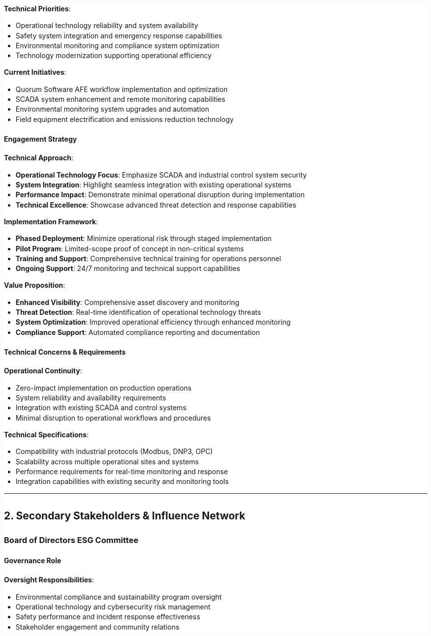 **Technical Priorities**:
- Operational technology reliability and system availability
- Safety system integration and emergency response capabilities
- Environmental monitoring and compliance system optimization
- Technology modernization supporting operational efficiency

**Current Initiatives**:
- Quorum Software AFE workflow implementation and optimization
- SCADA system enhancement and remote monitoring capabilities
- Environmental monitoring system upgrades and automation
- Field equipment electrification and emissions reduction technology

#### Engagement Strategy
**Technical Approach**:
- **Operational Technology Focus**: Emphasize SCADA and industrial control system security
- **System Integration**: Highlight seamless integration with existing operational systems
- **Performance Impact**: Demonstrate minimal operational disruption during implementation
- **Technical Excellence**: Showcase advanced threat detection and response capabilities

**Implementation Framework**:
- **Phased Deployment**: Minimize operational risk through staged implementation
- **Pilot Program**: Limited-scope proof of concept in non-critical systems
- **Training and Support**: Comprehensive technical training for operations personnel
- **Ongoing Support**: 24/7 monitoring and technical support capabilities

**Value Proposition**:
- **Enhanced Visibility**: Comprehensive asset discovery and monitoring
- **Threat Detection**: Real-time identification of operational technology threats
- **System Optimization**: Improved operational efficiency through enhanced monitoring
- **Compliance Support**: Automated compliance reporting and documentation

#### Technical Concerns & Requirements
**Operational Continuity**:
- Zero-impact implementation on production operations
- System reliability and availability requirements
- Integration with existing SCADA and control systems
- Minimal disruption to operational workflows and procedures

**Technical Specifications**:
- Compatibility with industrial protocols (Modbus, DNP3, OPC)
- Scalability across multiple operational sites and systems
- Performance requirements for real-time monitoring and response
- Integration capabilities with existing security and monitoring tools

---

## 2. Secondary Stakeholders & Influence Network

### Board of Directors ESG Committee

#### Governance Role
**Oversight Responsibilities**:
- Environmental compliance and sustainability program oversight
- Operational technology and cybersecurity risk management
- Safety performance and incident response effectiveness
- Stakeholder engagement and community relations
